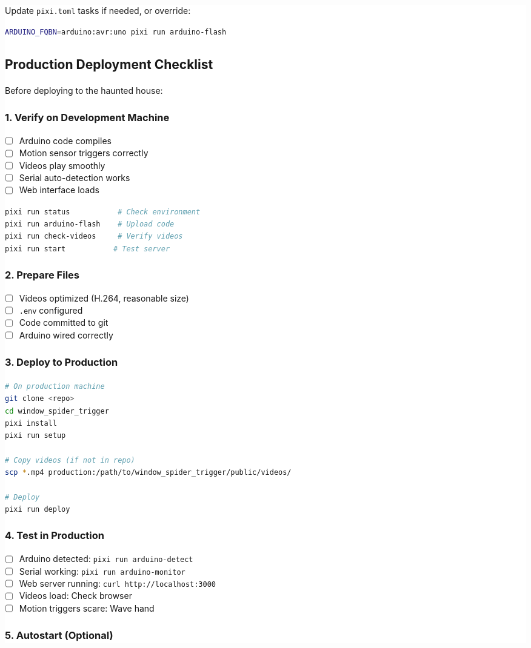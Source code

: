 Update `pixi.toml` tasks if needed, or override:
```bash
ARDUINO_FQBN=arduino:avr:uno pixi run arduino-flash
```

## Production Deployment Checklist

Before deploying to the haunted house:

### 1. Verify on Development Machine
- [ ] Arduino code compiles
- [ ] Motion sensor triggers correctly
- [ ] Videos play smoothly
- [ ] Serial auto-detection works
- [ ] Web interface loads

```bash
pixi run status           # Check environment
pixi run arduino-flash    # Upload code
pixi run check-videos     # Verify videos
pixi run start           # Test server
```

### 2. Prepare Files
- [ ] Videos optimized (H.264, reasonable size)
- [ ] `.env` configured
- [ ] Code committed to git
- [ ] Arduino wired correctly

### 3. Deploy to Production
```bash
# On production machine
git clone <repo>
cd window_spider_trigger
pixi install
pixi run setup

# Copy videos (if not in repo)
scp *.mp4 production:/path/to/window_spider_trigger/public/videos/

# Deploy
pixi run deploy
```

### 4. Test in Production
- [ ] Arduino detected: `pixi run arduino-detect`
- [ ] Serial working: `pixi run arduino-monitor`
- [ ] Web server running: `curl http://localhost:3000`
- [ ] Videos load: Check browser
- [ ] Motion triggers scare: Wave hand

### 5. Autostart (Optional)
